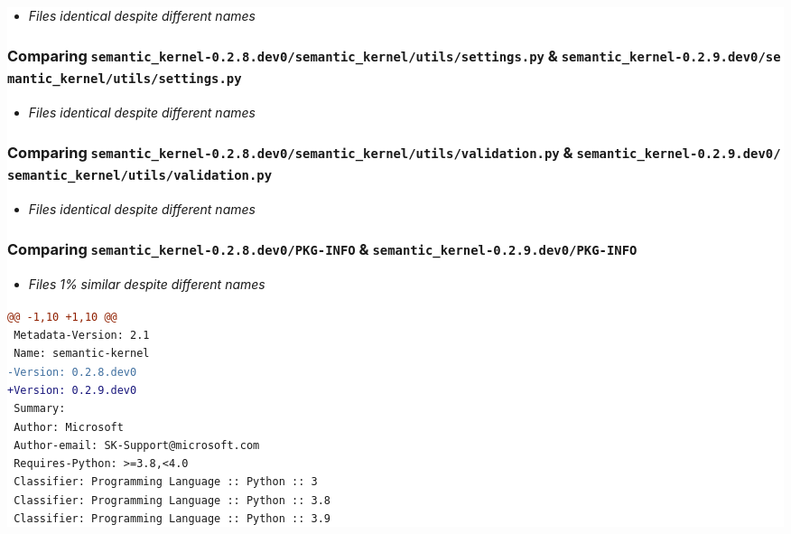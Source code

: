 * *Files identical despite different names*

### Comparing `semantic_kernel-0.2.8.dev0/semantic_kernel/utils/settings.py` & `semantic_kernel-0.2.9.dev0/semantic_kernel/utils/settings.py`

 * *Files identical despite different names*

### Comparing `semantic_kernel-0.2.8.dev0/semantic_kernel/utils/validation.py` & `semantic_kernel-0.2.9.dev0/semantic_kernel/utils/validation.py`

 * *Files identical despite different names*

### Comparing `semantic_kernel-0.2.8.dev0/PKG-INFO` & `semantic_kernel-0.2.9.dev0/PKG-INFO`

 * *Files 1% similar despite different names*

```diff
@@ -1,10 +1,10 @@
 Metadata-Version: 2.1
 Name: semantic-kernel
-Version: 0.2.8.dev0
+Version: 0.2.9.dev0
 Summary: 
 Author: Microsoft
 Author-email: SK-Support@microsoft.com
 Requires-Python: >=3.8,<4.0
 Classifier: Programming Language :: Python :: 3
 Classifier: Programming Language :: Python :: 3.8
 Classifier: Programming Language :: Python :: 3.9
```

